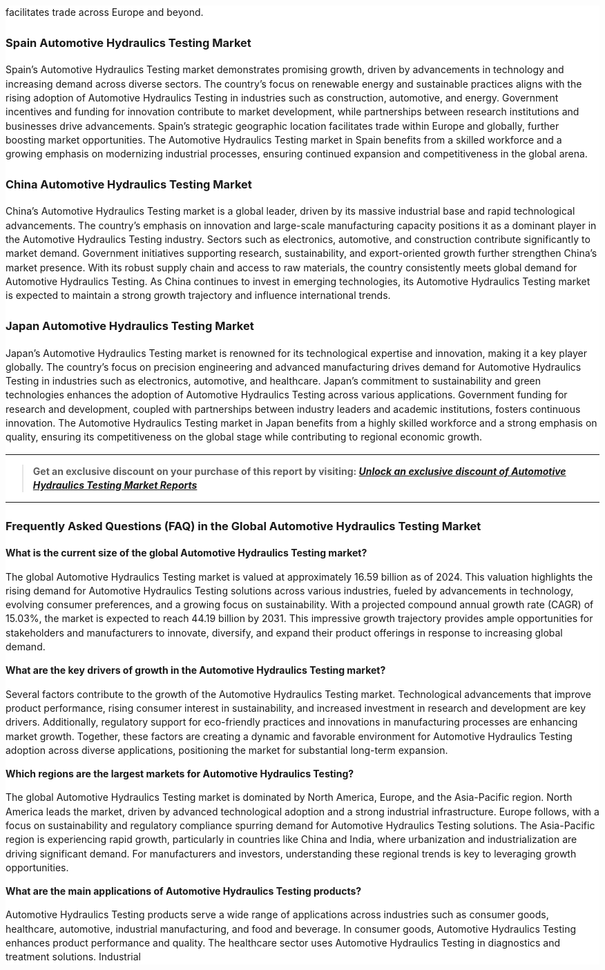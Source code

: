 facilitates trade across Europe and beyond.</p><h3>Spain Automotive Hydraulics Testing Market</h3><p>Spain&rsquo;s Automotive Hydraulics Testing market demonstrates promising growth, driven by advancements in technology and increasing demand across diverse sectors. The country&rsquo;s focus on renewable energy and sustainable practices aligns with the rising adoption of Automotive Hydraulics Testing in industries such as construction, automotive, and energy. Government incentives and funding for innovation contribute to market development, while partnerships between research institutions and businesses drive advancements. Spain&rsquo;s strategic geographic location facilitates trade within Europe and globally, further boosting market opportunities. The Automotive Hydraulics Testing market in Spain benefits from a skilled workforce and a growing emphasis on modernizing industrial processes, ensuring continued expansion and competitiveness in the global arena.</p><h3>China Automotive Hydraulics Testing Market</h3><p>China&rsquo;s Automotive Hydraulics Testing market is a global leader, driven by its massive industrial base and rapid technological advancements. The country&rsquo;s emphasis on innovation and large-scale manufacturing capacity positions it as a dominant player in the Automotive Hydraulics Testing industry. Sectors such as electronics, automotive, and construction contribute significantly to market demand. Government initiatives supporting research, sustainability, and export-oriented growth further strengthen China&rsquo;s market presence. With its robust supply chain and access to raw materials, the country consistently meets global demand for Automotive Hydraulics Testing. As China continues to invest in emerging technologies, its Automotive Hydraulics Testing market is expected to maintain a strong growth trajectory and influence international trends.</p><h3>Japan Automotive Hydraulics Testing Market</h3><p>Japan&rsquo;s Automotive Hydraulics Testing market is renowned for its technological expertise and innovation, making it a key player globally. The country&rsquo;s focus on precision engineering and advanced manufacturing drives demand for Automotive Hydraulics Testing in industries such as electronics, automotive, and healthcare. Japan&rsquo;s commitment to sustainability and green technologies enhances the adoption of Automotive Hydraulics Testing across various applications. Government funding for research and development, coupled with partnerships between industry leaders and academic institutions, fosters continuous innovation. The Automotive Hydraulics Testing market in Japan benefits from a highly skilled workforce and a strong emphasis on quality, ensuring its competitiveness on the global stage while contributing to regional economic growth.</p><hr /><blockquote><p><strong>Get an exclusive discount on your purchase of this report by visiting: <em><a href="://marketresearchpulse.com/ask-for-discount/75791?utm_source=Github&amp;utm_medium=019">Unlock an exclusive discount of Automotive Hydraulics Testing Market Reports</a></em>&nbsp;</strong></p></blockquote><hr /><h3>Frequently Asked Questions (FAQ) in the Global Automotive Hydraulics Testing Market</h3><p><strong>What is the current size of the global Automotive Hydraulics Testing market?</strong></p><p>The global Automotive Hydraulics Testing market is valued at approximately 16.59 billion as of 2024. This valuation highlights the rising demand for Automotive Hydraulics Testing solutions across various industries, fueled by advancements in technology, evolving consumer preferences, and a growing focus on sustainability. With a projected compound annual growth rate (CAGR) of 15.03%, the market is expected to reach 44.19 billion by 2031. This impressive growth trajectory provides ample opportunities for stakeholders and manufacturers to innovate, diversify, and expand their product offerings in response to increasing global demand.</p><p><strong>What are the key drivers of growth in the Automotive Hydraulics Testing market?</strong></p><p>Several factors contribute to the growth of the Automotive Hydraulics Testing market. Technological advancements that improve product performance, rising consumer interest in sustainability, and increased investment in research and development are key drivers. Additionally, regulatory support for eco-friendly practices and innovations in manufacturing processes are enhancing market growth. Together, these factors are creating a dynamic and favorable environment for Automotive Hydraulics Testing adoption across diverse applications, positioning the market for substantial long-term expansion.</p><p><strong>Which regions are the largest markets for Automotive Hydraulics Testing?</strong></p><p>The global Automotive Hydraulics Testing market is dominated by North America, Europe, and the Asia-Pacific region. North America leads the market, driven by advanced technological adoption and a strong industrial infrastructure. Europe follows, with a focus on sustainability and regulatory compliance spurring demand for Automotive Hydraulics Testing solutions. The Asia-Pacific region is experiencing rapid growth, particularly in countries like China and India, where urbanization and industrialization are driving significant demand. For manufacturers and investors, understanding these regional trends is key to leveraging growth opportunities.</p><p><strong>What are the main applications of Automotive Hydraulics Testing products?</strong></p><p>Automotive Hydraulics Testing products serve a wide range of applications across industries such as consumer goods, healthcare, automotive, industrial manufacturing, and food and beverage. In consumer goods, Automotive Hydraulics Testing enhances product performance and quality. The healthcare sector uses Automotive Hydraulics Testing in diagnostics and treatment solutions. Industrial